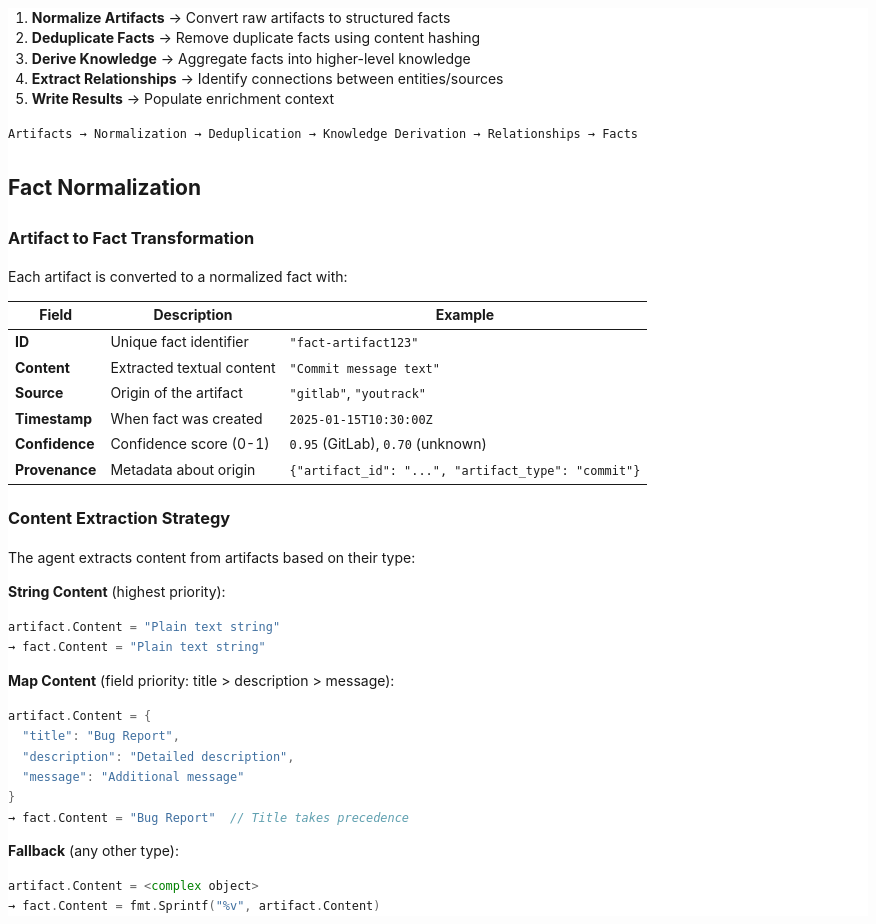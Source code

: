 1. **Normalize Artifacts** → Convert raw artifacts to structured facts
2. **Deduplicate Facts** → Remove duplicate facts using content hashing
3. **Derive Knowledge** → Aggregate facts into higher-level knowledge
4. **Extract Relationships** → Identify connections between entities/sources
5. **Write Results** → Populate enrichment context

```
Artifacts → Normalization → Deduplication → Knowledge Derivation → Relationships → Facts
```

## Fact Normalization

### Artifact to Fact Transformation

Each artifact is converted to a normalized fact with:

| Field | Description | Example |
|-------|-------------|---------|
| **ID** | Unique fact identifier | `"fact-artifact123"` |
| **Content** | Extracted textual content | `"Commit message text"` |
| **Source** | Origin of the artifact | `"gitlab"`, `"youtrack"` |
| **Timestamp** | When fact was created | `2025-01-15T10:30:00Z` |
| **Confidence** | Confidence score (0-1) | `0.95` (GitLab), `0.70` (unknown) |
| **Provenance** | Metadata about origin | `{"artifact_id": "...", "artifact_type": "commit"}` |

### Content Extraction Strategy

The agent extracts content from artifacts based on their type:

**String Content** (highest priority):
```go
artifact.Content = "Plain text string"
→ fact.Content = "Plain text string"
```

**Map Content** (field priority: title > description > message):
```go
artifact.Content = {
  "title": "Bug Report",
  "description": "Detailed description",
  "message": "Additional message"
}
→ fact.Content = "Bug Report"  // Title takes precedence
```

**Fallback** (any other type):
```go
artifact.Content = <complex object>
→ fact.Content = fmt.Sprintf("%v", artifact.Content)
```
